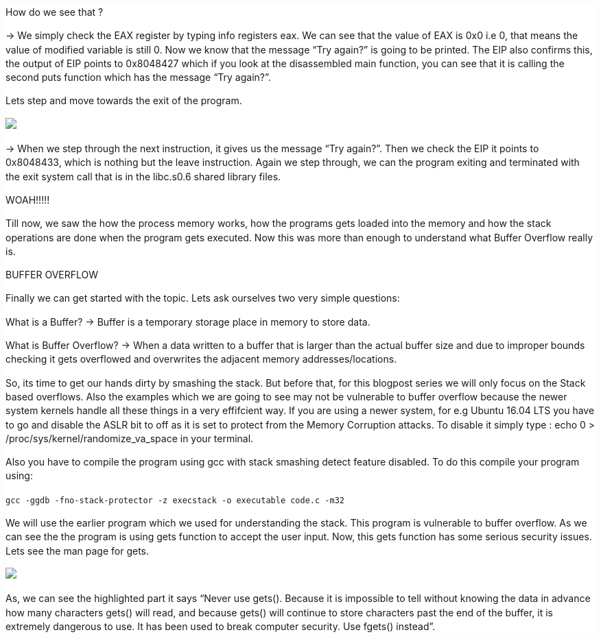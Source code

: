 How do we see that ?

-> We simply check the EAX register by typing info registers eax. We can see that the value of EAX is 0x0 i.e 0, that means the value of modified variable is still 0. Now we know that the message “Try again?” is going to be printed. The EIP also confirms this, the output of EIP points to 0x8048427 which if you look at the disassembled main function, you can see that it is calling the second puts function which has the message “Try again?”.

Lets step and move towards the exit of the program.


![](https://github.com/nu11secur1ty/Linux_hardening_and_security/blob/master/Stack/Getting%20Started%20with%20Linux%20Buffer%20Overflows%20x86/wall/1.12.png)


-> When we step through the next instruction, it gives us the message “Try again?”. Then we check the EIP it points to 0x8048433, which is nothing but the leave instruction. Again we step through, we can the program exiting and terminated with the exit system call that is in the libc.s0.6 shared library files.

WOAH!!!!!

Till now, we saw the how the process memory works, how the programs gets loaded into the memory and how the stack operations are done when the program gets executed. Now this was more than enough to understand what Buffer Overflow really is.

BUFFER OVERFLOW

Finally we can get started with the topic. Lets ask ourselves two very simple questions:

What is a Buffer?
-> Buffer is a temporary storage place in memory to store data.

What is Buffer Overflow?
-> When a data written to a buffer that is larger than the actual buffer size and due to improper bounds checking it gets overflowed and overwrites the adjacent memory addresses/locations.

So, its time to get our hands dirty by smashing the stack. But before that, for this blogpost series we will only focus on the Stack based overflows. Also the examples which we are going to see may not be vulnerable to buffer overflow because the newer system kernels handle all these things in a very effifcient way. If you are using a newer system, for e.g Ubuntu 16.04 LTS you have to go and disable the ASLR bit to off as it is set to protect from the Memory Corruption attacks.
To disable it simply type : echo 0 > /proc/sys/kernel/randomize_va_space in your terminal.

Also you have to compile the program using gcc with stack smashing detect feature disabled. To do this compile your program using:

`gcc -ggdb -fno-stack-protector -z execstack -o executable code.c -m32`

We will use the earlier program which we used for understanding the stack. This program is vulnerable to buffer overflow. As we can see the the program is using gets function to accept the user input. Now, this gets function has some serious security issues. Lets see the man page for gets.

![](https://github.com/nu11secur1ty/Linux_hardening_and_security/blob/master/Stack/Getting%20Started%20with%20Linux%20Buffer%20Overflows%20x86/wall/1.13.png)

As, we can see the highlighted part it says “Never use gets(). Because it is impossible to tell without knowing the data in advance how many characters gets() will read, and because gets() will continue to store characters past the end of the buffer, it is extremely dangerous to use. It has been used to break computer security. Use fgets() instead”.
